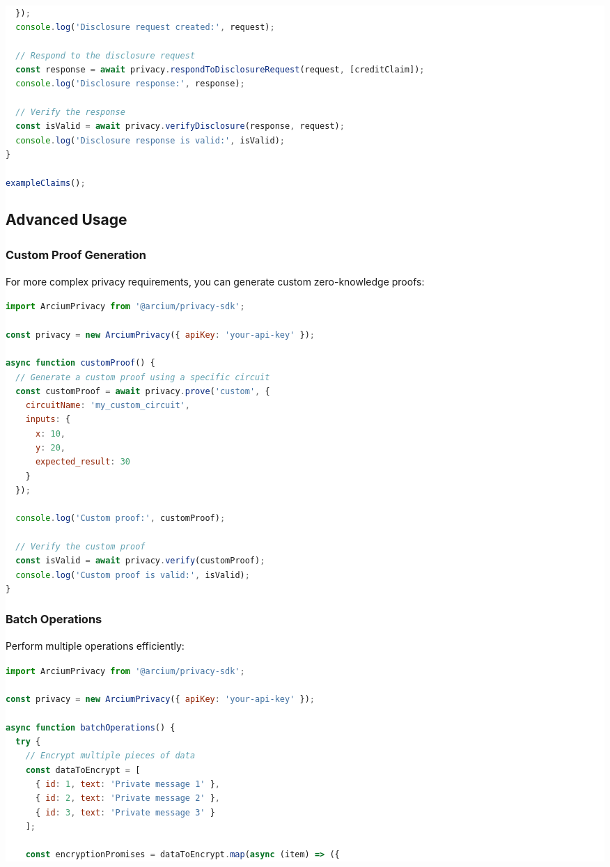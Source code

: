 ```javascript
  });
  console.log('Disclosure request created:', request);

  // Respond to the disclosure request
  const response = await privacy.respondToDisclosureRequest(request, [creditClaim]);
  console.log('Disclosure response:', response);

  // Verify the response
  const isValid = await privacy.verifyDisclosure(response, request);
  console.log('Disclosure response is valid:', isValid);
}

exampleClaims();
```

## Advanced Usage

### Custom Proof Generation

For more complex privacy requirements, you can generate custom zero-knowledge proofs:

```javascript
import ArciumPrivacy from '@arcium/privacy-sdk';

const privacy = new ArciumPrivacy({ apiKey: 'your-api-key' });

async function customProof() {
  // Generate a custom proof using a specific circuit
  const customProof = await privacy.prove('custom', {
    circuitName: 'my_custom_circuit',
    inputs: {
      x: 10,
      y: 20,
      expected_result: 30
    }
  });
  
  console.log('Custom proof:', customProof);
  
  // Verify the custom proof
  const isValid = await privacy.verify(customProof);
  console.log('Custom proof is valid:', isValid);
}
```

### Batch Operations

Perform multiple operations efficiently:

```javascript
import ArciumPrivacy from '@arcium/privacy-sdk';

const privacy = new ArciumPrivacy({ apiKey: 'your-api-key' });

async function batchOperations() {
  try {
    // Encrypt multiple pieces of data
    const dataToEncrypt = [
      { id: 1, text: 'Private message 1' },
      { id: 2, text: 'Private message 2' },
      { id: 3, text: 'Private message 3' }
    ];
    
    const encryptionPromises = dataToEncrypt.map(async (item) => ({
```